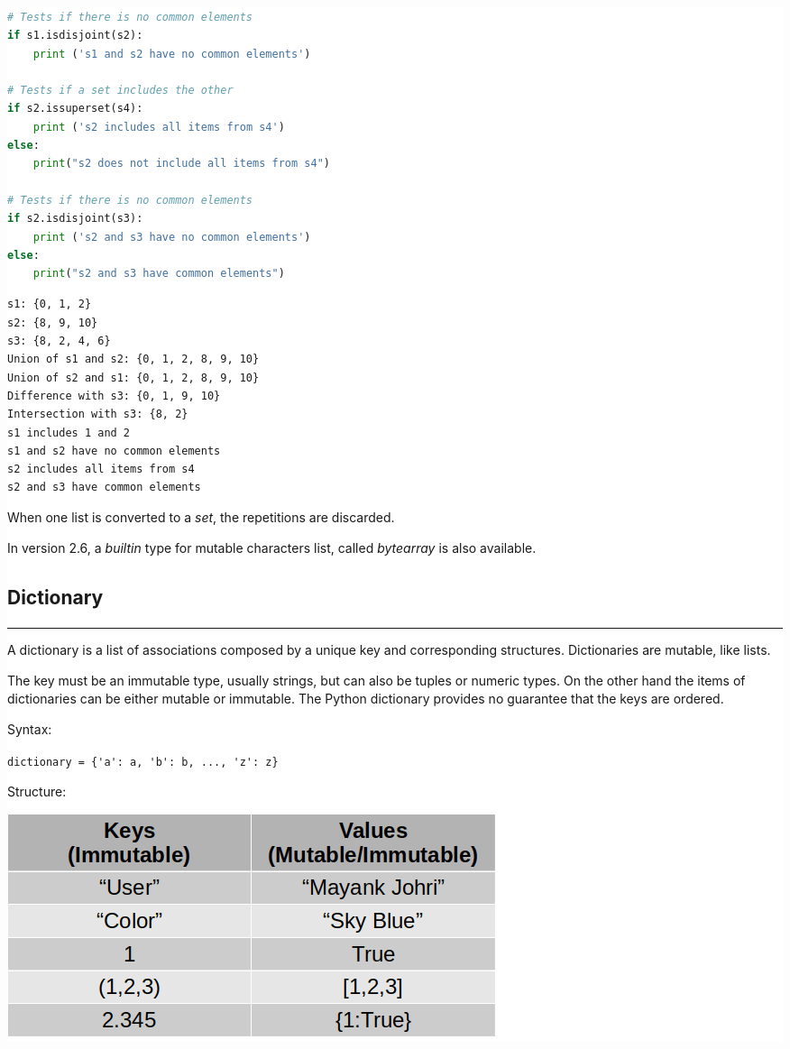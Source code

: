 ```python
# Tests if there is no common elements
if s1.isdisjoint(s2):
    print ('s1 and s2 have no common elements')

# Tests if a set includes the other
if s2.issuperset(s4):
    print ('s2 includes all items from s4')
else:
    print("s2 does not include all items from s4")

# Tests if there is no common elements
if s2.isdisjoint(s3):
    print ('s2 and s3 have no common elements')
else:
    print("s2 and s3 have common elements")
```

    s1: {0, 1, 2} 
    s2: {8, 9, 10} 
    s3: {8, 2, 4, 6}
    Union of s1 and s2: {0, 1, 2, 8, 9, 10}
    Union of s2 and s1: {0, 1, 2, 8, 9, 10}
    Difference with s3: {0, 1, 9, 10}
    Intersection with s3: {8, 2}
    s1 includes 1 and 2
    s1 and s2 have no common elements
    s2 includes all items from s4
    s2 and s3 have common elements


When one list is converted to a *set*, the repetitions are discarded.

In version 2.6, a *builtin* type for mutable characters list, called *bytearray* is also available.

## Dictionary
----

A dictionary is a list of associations composed by a unique key and corresponding structures. Dictionaries are mutable, like lists.

The key must be an immutable type, usually strings, but can also be tuples or numeric types. On the other hand the items of dictionaries can be either mutable or immutable. The Python dictionary provides no guarantee that the keys are ordered.

Syntax:

    dictionary = {'a': a, 'b': b, ..., 'z': z}

Structure:

![Structure of a dictionary](files/dictionary.png)
